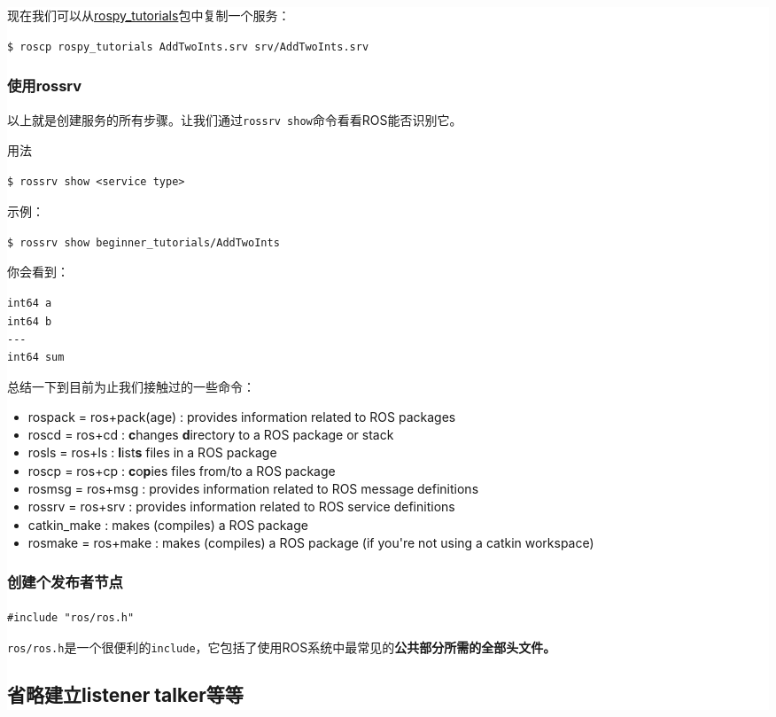 现在我们可以从[rospy_tutorials](http://wiki.ros.org/rospy_tutorials)包中复制一个服务：

```
$ roscp rospy_tutorials AddTwoInts.srv srv/AddTwoInts.srv
```

### 使用rossrv

以上就是创建服务的所有步骤。让我们通过`rossrv show`命令看看ROS能否识别它。

用法

```
$ rossrv show <service type>
```



示例：

```
$ rossrv show beginner_tutorials/AddTwoInts
```



你会看到：

```
int64 a
int64 b
---
int64 sum
```



总结一下到目前为止我们接触过的一些命令：

- rospack = ros+pack(age) : provides information related to ROS packages
- roscd = ros+cd : **c**hanges **d**irectory to a ROS package or stack
- rosls = ros+ls : **l**ist**s** files in a ROS package
- roscp = ros+cp : **c**o**p**ies files from/to a ROS package
- rosmsg = ros+msg : provides information related to ROS message definitions
- rossrv = ros+srv : provides information related to ROS service definitions
- catkin_make : makes (compiles) a ROS package
- rosmake = ros+make : makes (compiles) a ROS package (if you're not using a catkin workspace)



### 创建个发布者节点

```
#include "ros/ros.h"
```

`ros/ros.h`是一个很便利的`include`，它包括了使用ROS系统中最常见的**公共部分所需的全部头文件。**





## 省略建立listener talker等等
